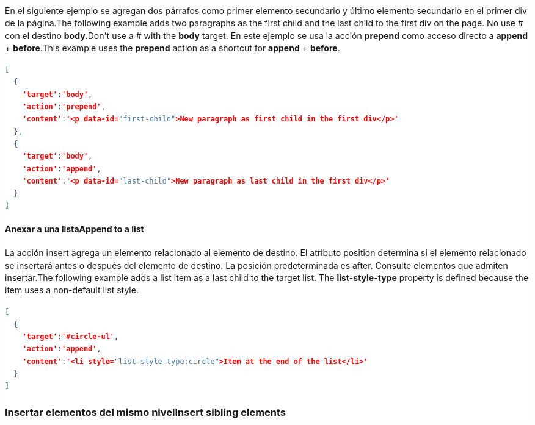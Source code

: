 <span data-ttu-id="2a397-266">En el siguiente ejemplo se agregan dos párrafos como primer elemento secundario y último elemento secundario en el primer div de la página.</span><span class="sxs-lookup"><span data-stu-id="2a397-266">The following example adds two paragraphs as the first child and the last child to the first div on the page.</span></span> <span data-ttu-id="2a397-267">No use # con el destino **body**.</span><span class="sxs-lookup"><span data-stu-id="2a397-267">Don't use a # with the **body** target.</span></span> <span data-ttu-id="2a397-268">En este ejemplo se usa la acción **prepend** como acceso directo a **append** + **before**.</span><span class="sxs-lookup"><span data-stu-id="2a397-268">This example uses the **prepend** action as a shortcut for **append** + **before**.</span></span>

```json
[
  {
    'target':'body',
    'action':'prepend',
    'content':'<p data-id="first-child">New paragraph as first child in the first div</p>'
  },
  {
    'target':'body',
    'action':'append',
    'content':'<p data-id="last-child">New paragraph as last child in the first div</p>'
  }
]
```
 

#### <a name="append-to-a-list"></a><span data-ttu-id="2a397-269">Anexar a una lista</span><span class="sxs-lookup"><span data-stu-id="2a397-269">Append to a list</span></span>

<span data-ttu-id="2a397-p122">La acción insert agrega un elemento relacionado al elemento de destino. El atributo position determina si el elemento relacionado se insertará antes o después del elemento de destino. La posición predeterminada es after. Consulte elementos que admiten insertar.</span><span class="sxs-lookup"><span data-stu-id="2a397-p122">The following example adds a list item as a last child to the target list. The **list-style-type** property is defined because the item uses a non-default list style.</span></span>

```json
[
  {
    'target':'#circle-ul',
    'action':'append',
    'content':'<li style="list-style-type:circle">Item at the end of the list</li>'
  }
]
```
 

<a name="insert-examples"></a>

### <a name="insert-sibling-elements"></a><span data-ttu-id="2a397-272">Insertar elementos del mismo nivel</span><span class="sxs-lookup"><span data-stu-id="2a397-272">Insert sibling elements</span></span>
